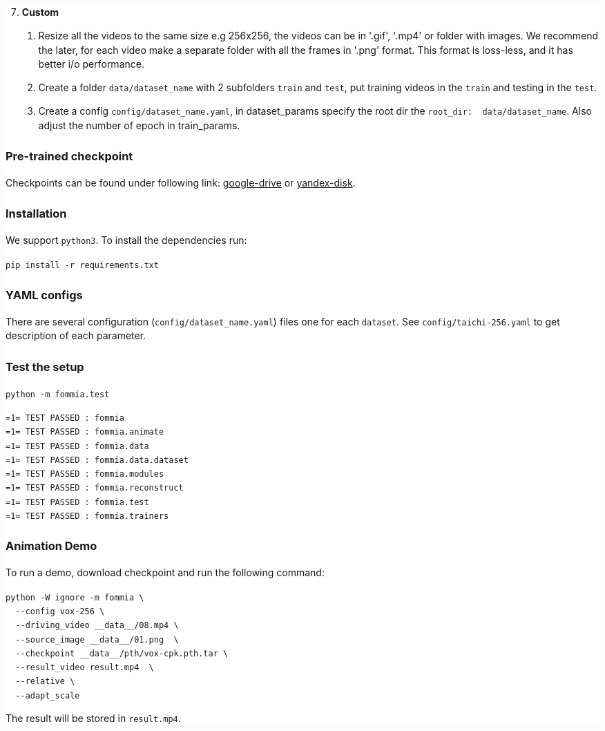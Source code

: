 7) **Custom** 

    1) Resize all the videos to the same size e.g 256x256, the videos can be in '.gif', '.mp4' or folder with images.
We recommend the later, for each video make a separate folder with all the frames in '.png' format. This format is loss-less, and it has better i/o performance.

    2) Create a folder ```data/dataset_name``` with 2 subfolders ```train``` and ```test```, put training videos in the ```train``` and testing in the ```test```.

    3) Create a config ```config/dataset_name.yaml```, in dataset_params specify the root dir the ```root_dir:  data/dataset_name```. Also adjust the number of epoch in train_params.

### Pre-trained checkpoint
Checkpoints can be found under following link: [google-drive](https://drive.google.com/open?id=1PyQJmkdCsAkOYwUyaj_l-l0as-iLDgeH) or [yandex-disk](https://yadi.sk/d/lEw8uRm140L_eQ).

### Installation

We support ```python3```. To install the dependencies run:
```
pip install -r requirements.txt
```

### YAML configs

There are several configuration (```config/dataset_name.yaml```) files one for each `dataset`. See ```config/taichi-256.yaml``` to get description of each parameter.

### Test the setup
```
python -m fommia.test
```

```
=1= TEST PASSED : fommia
=1= TEST PASSED : fommia.animate
=1= TEST PASSED : fommia.data
=1= TEST PASSED : fommia.data.dataset
=1= TEST PASSED : fommia.modules
=1= TEST PASSED : fommia.reconstruct
=1= TEST PASSED : fommia.test
=1= TEST PASSED : fommia.trainers
```

### Animation Demo
To run a demo, download checkpoint and run the following command:
```
python -W ignore -m fommia \
  --config vox-256 \
  --driving_video __data__/08.mp4 \
  --source_image __data__/01.png  \
  --checkpoint __data__/pth/vox-cpk.pth.tar \
  --result_video result.mp4  \
  --relative \
  --adapt_scale
```
The result will be stored in ```result.mp4```.
